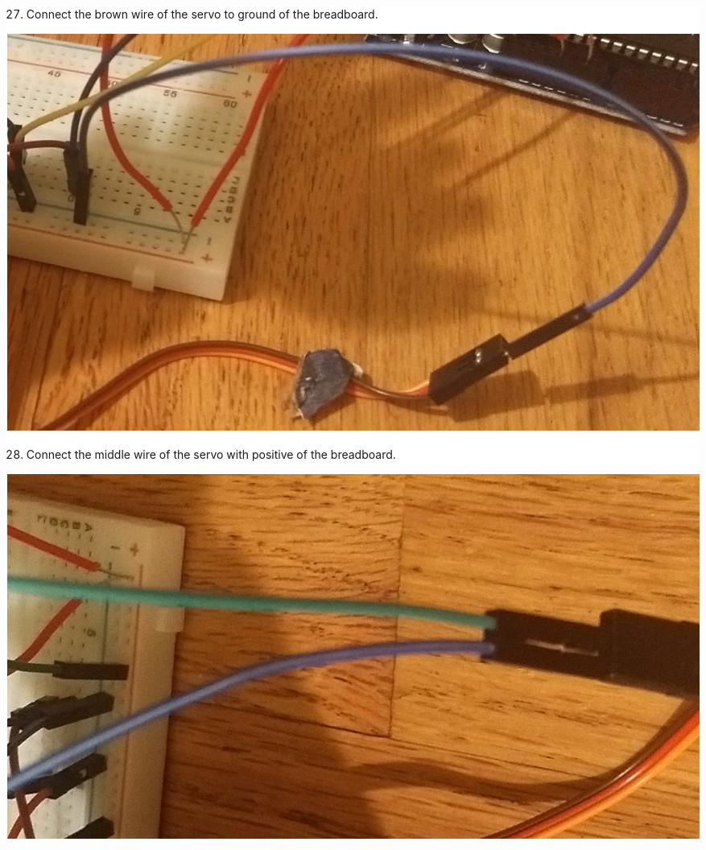 27) Connect the brown wire of the servo to ground of the breadboard.

![step 27](/images/workshops/mini-golf/assemble-course/step_27.jpg)

28) Connect the middle wire of the servo with positive of the breadboard.

![step 28](/images/workshops/mini-golf/assemble-course/step_28.jpg)
